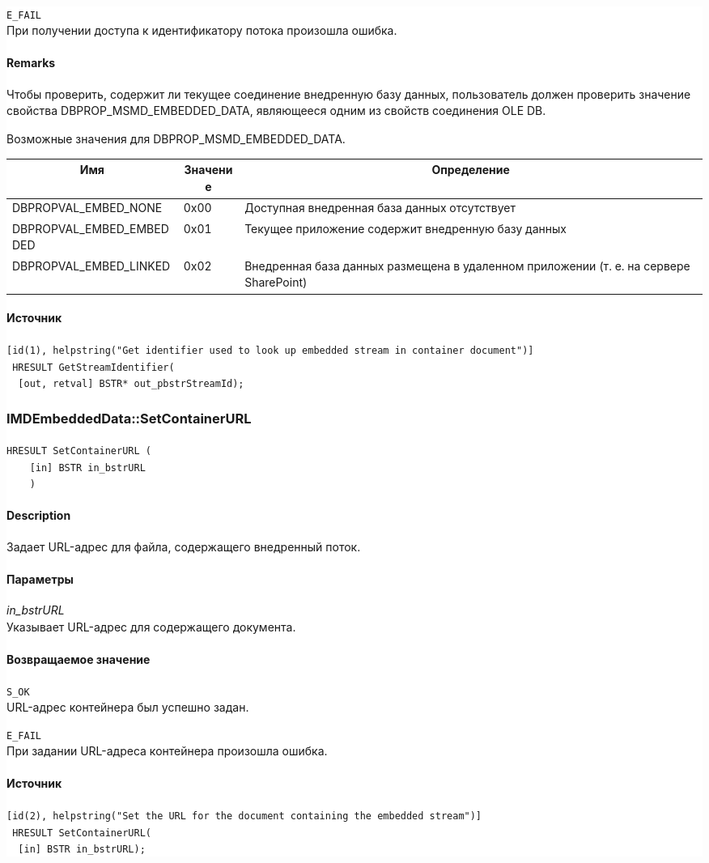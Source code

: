  `E_FAIL`  
 При получении доступа к идентификатору потока произошла ошибка.  
  
#### <a name="remarks"></a>Remarks  
 Чтобы проверить, содержит ли текущее соединение внедренную базу данных, пользователь должен проверить значение свойства DBPROP_MSMD_EMBEDDED_DATA, являющееся одним из свойств соединения OLE DB.  
  
 Возможные значения для DBPROP_MSMD_EMBEDDED_DATA.  
  
|Имя|Значение|Определение|  
|----------|-----------|----------------|  
|DBPROPVAL_EMBED_NONE|0x00|Доступная внедренная база данных отсутствует|  
|DBPROPVAL_EMBED_EMBEDDED|0x01|Текущее приложение содержит внедренную базу данных|  
|DBPROPVAL_EMBED_LINKED|0x02|Внедренная база данных размещена в удаленном приложении (т. е. на сервере SharePoint)|  
  
#### <a name="source"></a>Источник  
  
```  
[id(1), helpstring("Get identifier used to look up embedded stream in container document")]   
 HRESULT GetStreamIdentifier(  
  [out, retval] BSTR* out_pbstrStreamId);  
```  
  
### <a name="imdembeddeddatasetcontainerurl"></a>IMDEmbeddedData::SetContainerURL  
  
```  
HRESULT SetContainerURL (  
    [in] BSTR in_bstrURL  
    )  
```  
  
#### <a name="description"></a>Description  
 Задает URL-адрес для файла, содержащего внедренный поток.  
  
#### <a name="parameters"></a>Параметры  
 *in_bstrURL*  
 Указывает URL-адрес для содержащего документа.  
  
#### <a name="return-value"></a>Возвращаемое значение  
 `S_OK`  
 URL-адрес контейнера был успешно задан.  
  
 `E_FAIL`  
 При задании URL-адреса контейнера произошла ошибка.  
  
#### <a name="source"></a>Источник  
  
```  
[id(2), helpstring("Set the URL for the document containing the embedded stream")]   
 HRESULT SetContainerURL(  
  [in] BSTR in_bstrURL);  
```  
  